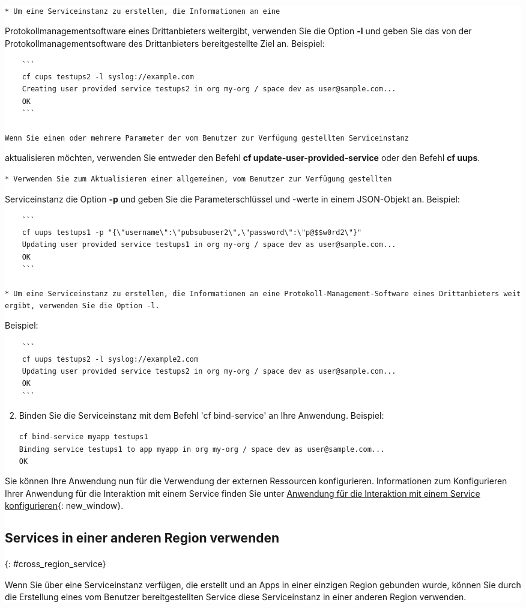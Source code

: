     * Um eine Serviceinstanz zu erstellen, die Informationen an eine
Protokollmanagementsoftware eines Drittanbieters weitergibt, verwenden Sie die Option **-l**
und geben Sie das von der Protokollmanagementsoftware des Drittanbieters bereitgestellte Ziel an.
Beispiel:

        ```
        cf cups testups2 -l syslog://example.com
        Creating user provided service testups2 in org my-org / space dev as user@sample.com...
        OK
        ```

    Wenn Sie einen oder mehrere Parameter der vom Benutzer zur Verfügung gestellten Serviceinstanz
aktualisieren möchten, verwenden Sie entweder den Befehl **cf update-user-provided-service** oder
den Befehl **cf uups**. 

    * Verwenden Sie zum Aktualisieren einer allgemeinen, vom Benutzer zur Verfügung gestellten
Serviceinstanz die Option **-p** und geben Sie die Parameterschlüssel und -werte in einem JSON-Objekt an.
Beispiel:

        ```
        cf uups testups1 -p "{\"username\":\"pubsubuser2\",\"password\":\"p@$$w0rd2\"}"
        Updating user provided service testups1 in org my-org / space dev as user@sample.com...
        OK
        ```

    * Um eine Serviceinstanz zu erstellen, die Informationen an eine Protokoll-Management-Software eines Drittanbieters weitergibt, verwenden Sie die Option -l.
Beispiel:

        ```
        cf uups testups2 -l syslog://example2.com
        Updating user provided service testups2 in org my-org / space dev as user@sample.com...
        OK
        ```

2. Binden Sie die Serviceinstanz mit dem Befehl 'cf bind-service' an Ihre Anwendung. Beispiel:

	```
	cf bind-service myapp testups1
	Binding service testups1 to app myapp in org my-org / space dev as user@sample.com...
	OK
	```

Sie können Ihre Anwendung nun für die Verwendung der externen Ressourcen konfigurieren.
Informationen zum Konfigurieren Ihrer Anwendung für die Interaktion mit einem Service finden Sie
unter [Anwendung für die Interaktion mit einem Service konfigurieren](#config){: new_window}.

## Services in einer anderen Region verwenden
{: #cross_region_service}

Wenn Sie über eine Serviceinstanz verfügen, die erstellt und an Apps in einer einzigen
Region gebunden wurde, können Sie durch die Erstellung eines vom Benutzer bereitgestellten Service diese
Serviceinstanz in einer anderen Region verwenden. 
